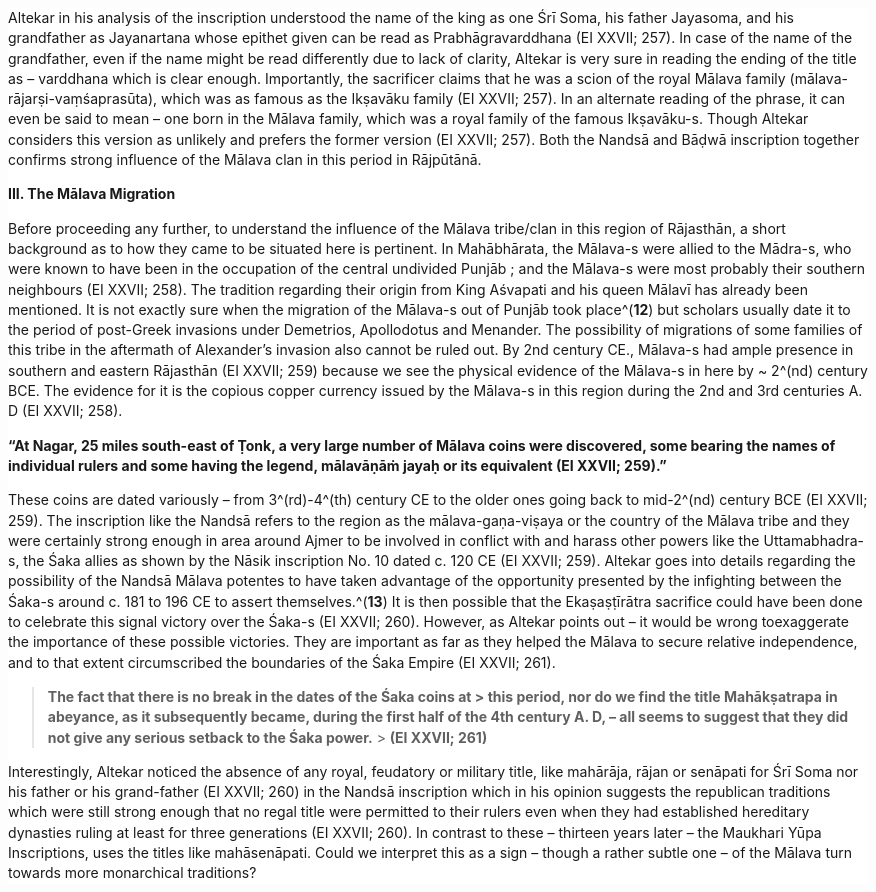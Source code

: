 Altekar in his analysis of the inscription understood the name of the king as one Śrī Soma, his father Jayasoma, and his grandfather as Jayanartana whose epithet given can be read as Prabhāgravarddhana (EI XXVII; 257). In case of the name of the grandfather, even if the name might be read differently due to lack of clarity, Altekar is very sure in reading the ending of the title as – varddhana which is clear enough. Importantly, the sacrificer claims that he was a scion of the royal Mālava family (mālava-rājarṣi-vaṃśaprasūta), which was as famous as the Ikṣavāku family (EI XXVII; 257). In an alternate reading of the phrase, it can even be said to mean – one born in the Mālava family, which was a royal family of the famous Ikṣavāku-s. Though Altekar considers this version as unlikely and prefers the former version (EI XXVII; 257). Both the Nandsā and Bāḍwā inscription together confirms strong influence of the Mālava clan in this period in Rājpūtānā. 

**III. The Mālava Migration**

Before proceeding any further, to understand the influence of the Mālava tribe/clan in this region of Rājasthān, a short background as to how they came to be situated here is pertinent. In Mahābhārata, the Mālava-s were allied to the Mādra-s, who were known to have been in the occupation of the central undivided Punjāb ; and the Mālava-s were most probably their southern neighbours (EI XXVII; 258). The tradition regarding their origin from King Aśvapati and his queen Mālavī has already been mentioned. It is not exactly sure when the migration of the Mālava-s out of Punjāb took place^(**12**) but scholars usually date it to the period of post-Greek invasions under Demetrios, Apollodotus and Menander. The possibility of migrations of some families of this tribe in the aftermath of Alexander’s invasion also cannot be ruled out. By 2nd century CE., Mālava-s had ample presence in southern and eastern Rājasthān (EI XXVII; 259) because we see the physical evidence of the Mālava-s in here by ~ 2^(nd) century BCE. The evidence for it is the copious copper currency issued by the Mālava-s in this region during the 2nd and 3rd centuries A. D (EI XXVII; 258).

**“At Nagar, 25 miles south-east of Ṭonk, a very large number of Mālava coins were discovered, some bearing the names of individual rulers and some having the legend, mālavāṇāṁ jayaḥ or its equivalent (EI XXVII; 259).”**

These coins are dated variously – from 3^(rd)-4^(th) century CE to the older ones going back to mid-2^(nd) century BCE (EI XXVII; 259). The inscription like the Nandsā refers to the region as the mālava-gaṇa-viṣaya or the country of the Mālava tribe and they were certainly strong enough in area around Ajmer to be involved in conflict with and harass other powers like the Uttamabhadra-s, the Śaka allies as shown by the Nāsik inscription No. 10 dated c. 120 CE (EI XXVII; 259).
Altekar goes into details regarding the possibility of the Nandsā Mālava potentes to have taken advantage of the opportunity presented by the infighting between the Śaka-s around c. 181 to 196 CE to assert themselves.^(**13**) It is then possible that the Ekaṣaṣṭīrātra sacrifice could have been done to celebrate this signal victory over the Śaka-s (EI XXVII; 260). However, as Altekar points out – it would be wrong toexaggerate the importance of these possible victories. They are important as far as they helped the Mālava to secure relative independence, and to that extent circumscribed the boundaries of the Śaka Empire (EI XXVII; 261).

> **The fact that there is no break in the dates of the Śaka coins at > this period, nor do we find the title Mahākṣatrapa in abeyance, as it subsequently became, during the first half of the 4th century A. D, – all seems to suggest that they did not give any serious setback to the Śaka power.** >
> **(EI XXVII; 261)**

Interestingly, Altekar noticed the absence of any royal, feudatory or military title, like mahārāja, rājan or senāpati for Śrī Soma nor his father or his grand-father (EI XXVII; 260) in the Nandsā inscription which in his opinion suggests the republican traditions which were still strong enough that no regal title were permitted to their rulers even when they had established hereditary dynasties ruling at least for three generations (EI XXVII; 260). In contrast to these – thirteen years later – the Maukhari Yūpa Inscriptions, uses the titles like mahāsenāpati. Could we interpret this as a sign – though a rather subtle one – of the Mālava turn towards more monarchical traditions?

